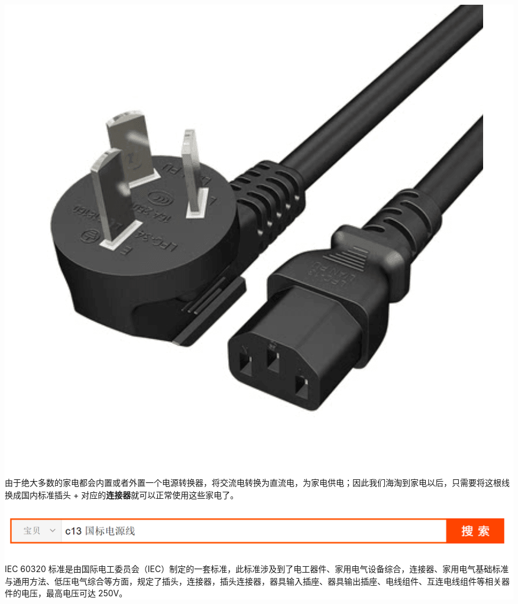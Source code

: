 ![](assets/1698900412-8c0865905d88dba9237f3684c14a03da.png)

由于绝大多数的家电都会内置或者外置一个电源转换器，将交流电转换为直流电，为家电供电；因此我们海淘到家电以后，只需要将这根线换成国内标准插头 + 对应的**连接器**就可以正常使用这些家电了。

![](assets/1698900412-9817530759a824a8504ed7dee5b6f718.png)

IEC 60320 标准是由国际电工委员会（IEC）制定的一套标准，此标准涉及到了电工器件、家用电气设备综合，连接器、家用电气基础标准与通用方法、低压电气综合等方面，规定了插头，连接器，插头连接器，器具输入插座、器具输出插座、电线组件、互连电线组件等相关器件的电压，最高电压可达 250V。
